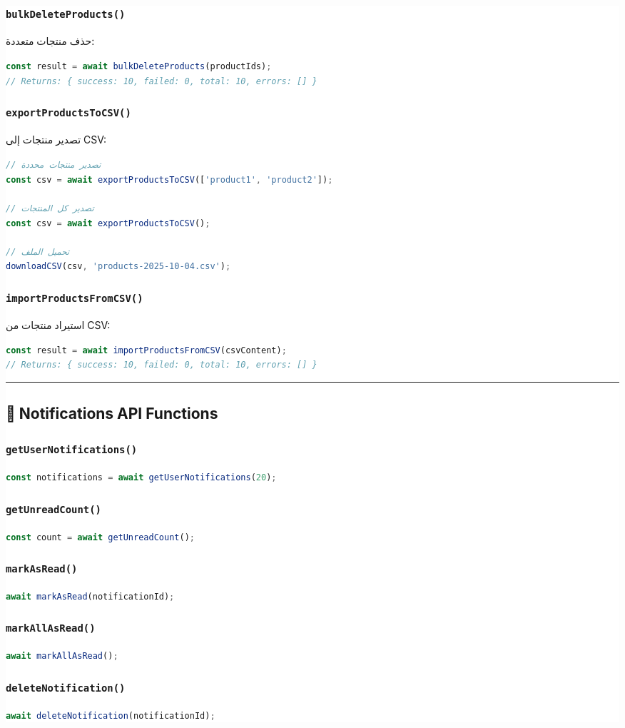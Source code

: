 ### `bulkDeleteProducts()`
حذف منتجات متعددة:
```typescript
const result = await bulkDeleteProducts(productIds);
// Returns: { success: 10, failed: 0, total: 10, errors: [] }
```

### `exportProductsToCSV()`
تصدير منتجات إلى CSV:
```typescript
// تصدير منتجات محددة
const csv = await exportProductsToCSV(['product1', 'product2']);

// تصدير كل المنتجات
const csv = await exportProductsToCSV();

// تحميل الملف
downloadCSV(csv, 'products-2025-10-04.csv');
```

### `importProductsFromCSV()`
استيراد منتجات من CSV:
```typescript
const result = await importProductsFromCSV(csvContent);
// Returns: { success: 10, failed: 0, total: 10, errors: [] }
```

---

## 🔔 Notifications API Functions

### `getUserNotifications()`
```typescript
const notifications = await getUserNotifications(20);
```

### `getUnreadCount()`
```typescript
const count = await getUnreadCount();
```

### `markAsRead()`
```typescript
await markAsRead(notificationId);
```

### `markAllAsRead()`
```typescript
await markAllAsRead();
```

### `deleteNotification()`
```typescript
await deleteNotification(notificationId);
```
